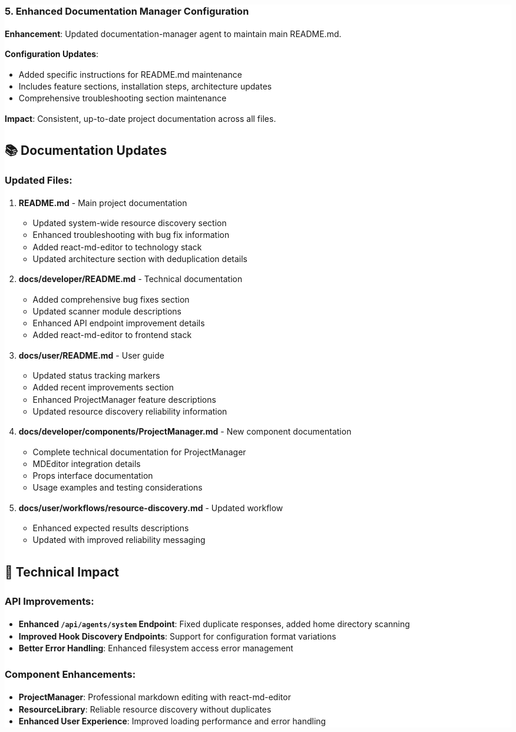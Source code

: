 ### 5. Enhanced Documentation Manager Configuration
**Enhancement**: Updated documentation-manager agent to maintain main README.md.

**Configuration Updates**:
- Added specific instructions for README.md maintenance
- Includes feature sections, installation steps, architecture updates
- Comprehensive troubleshooting section maintenance

**Impact**: Consistent, up-to-date project documentation across all files.

## 📚 Documentation Updates

### Updated Files:
1. **README.md** - Main project documentation
   - Updated system-wide resource discovery section
   - Enhanced troubleshooting with bug fix information
   - Added react-md-editor to technology stack
   - Updated architecture section with deduplication details

2. **docs/developer/README.md** - Technical documentation
   - Added comprehensive bug fixes section
   - Updated scanner module descriptions
   - Enhanced API endpoint improvement details
   - Added react-md-editor to frontend stack

3. **docs/user/README.md** - User guide
   - Updated status tracking markers
   - Added recent improvements section
   - Enhanced ProjectManager feature descriptions
   - Updated resource discovery reliability information

4. **docs/developer/components/ProjectManager.md** - New component documentation
   - Complete technical documentation for ProjectManager
   - MDEditor integration details
   - Props interface documentation
   - Usage examples and testing considerations

5. **docs/user/workflows/resource-discovery.md** - Updated workflow
   - Enhanced expected results descriptions
   - Updated with improved reliability messaging

## 🔧 Technical Impact

### API Improvements:
- **Enhanced `/api/agents/system` Endpoint**: Fixed duplicate responses, added home directory scanning
- **Improved Hook Discovery Endpoints**: Support for configuration format variations
- **Better Error Handling**: Enhanced filesystem access error management

### Component Enhancements:
- **ProjectManager**: Professional markdown editing with react-md-editor
- **ResourceLibrary**: Reliable resource discovery without duplicates
- **Enhanced User Experience**: Improved loading performance and error handling

